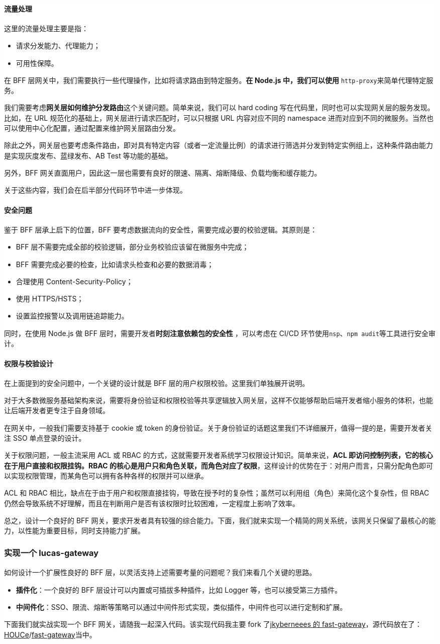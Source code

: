 #### 流量处理

这里的流量处理主要是指：

* 请求分发能力、代理能力；

* 可用性保障。

在 BFF 层网关中，我们需要执行一些代理操作，比如将请求路由到特定服务。**在 Node.js 中，我们可以使用** `http-proxy`来简单代理特定服务。

我们需要考虑**网关层如何维护分发路由**这个关键问题。简单来说，我们可以 hard coding 写在代码里，同时也可以实现网关层的服务发现。比如，在 URL 规范化的基础上，网关层进行请求匹配时，可以只根据 URL 内容对应不同的 namespace 进而对应到不同的微服务。当然也可以使用中心化配置，通过配置来维护网关层路由分发。

除此之外，网关层也要考虑条件路由，即对具有特定内容（或者一定流量比例）的请求进行筛选并分发到特定实例组上，这种条件路由能力是实现灰度发布、蓝绿发布、AB Test 等功能的基础。

另外，BFF 网关直面用户，因此这一层也需要有良好的限速、隔离、熔断降级、负载均衡和缓存能力。

关于这些内容，我们会在后半部分代码环节中进一步体现。

#### 安全问题

鉴于 BFF 层承上启下的位置，BFF 要考虑数据流向的安全性，需要完成必要的校验逻辑。其原则是：

* BFF 层不需要完成全部的校验逻辑，部分业务校验应该留在微服务中完成；

* BFF 需要完成必要的检查，比如请求头检查和必要的数据消毒；

* 合理使用 Content-Security-Policy；

* 使用 HTTPS/HSTS；

* 设置监控报警以及调用链追踪能力。

同时，在使用 Node.js 做 BFF 层时，需要开发者**时刻注意依赖包的安全性** ，可以考虑在 CI/CD 环节使用`nsp`、`npm audit`等工具进行安全审计。

#### 权限与校验设计

在上面提到的安全问题中，一个关键的设计就是 BFF 层的用户权限校验。这里我们单独展开说明。

对于大多数微服务基础架构来说，需要将身份验证和权限校验等共享逻辑放入网关层，这样不仅能够帮助后端开发者缩小服务的体积，也能让后端开发者更专注于自身领域。

在网关中，一般我们需要支持基于 cookie 或 token 的身份验证。关于身份验证的话题这里我们不详细展开，值得一提的是，需要开发者关注 SSO 单点登录的设计。

关于权限问题，一般主流采用 ACL 或 RBAC 的方式，这就需要开发者系统学习权限设计知识。简单来说，**ACL 即访问控制列表，它的核心在于用户直接和权限挂钩。RBAC 的核心是用户只和角色关联，而角色对应了权限**，这样设计的优势在于：对用户而言，只需分配角色即可以实现权限管理，而某角色可以拥有各种各样的权限并可以继承。

ACL 和 RBAC 相比，缺点在于由于用户和权限直接挂钩，导致在授予时的复杂性；虽然可以利用组（角色）来简化这个复杂性，但 RBAC 仍然会导致系统不好理解，而且在判断用户是否有该权限时比较困难，一定程度上影响了效率。

总之，设计一个良好的 BFF 网关，要求开发者具有较强的综合能力。下面，我们就来实现一个精简的网关系统，该网关只保留了最核心的能力，以性能为重要目标，同时支持能力扩展。

### 实现一个 lucas-gateway

如何设计一个扩展性良好的 BFF 层，以灵活支持上述需要考量的问题呢？我们来看几个关键的思路。

* **插件化**：一个良好的 BFF 层设计可以内置或可插拔多种插件，比如 Logger 等，也可以接受第三方插件。

* **中间件化**：SSO、限流、熔断等策略可以通过中间件形式实现，类似插件，中间件也可以进行定制和扩展。

下面我们就实战实现一个 BFF 网关，请随我一起深入代码。该实现代码我主要 fork 了[jkyberneees 的 fast-gateway](https://github.com/jkyberneees/fast-gateway?fileGuid=xxQTRXtVcqtHK6j8)，源代码放在了：[HOUCe](https://github.com/HOUCe?fileGuid=xxQTRXtVcqtHK6j8)/[fast-gateway](https://github.com/HOUCe/fast-gateway?fileGuid=xxQTRXtVcqtHK6j8)当中。
